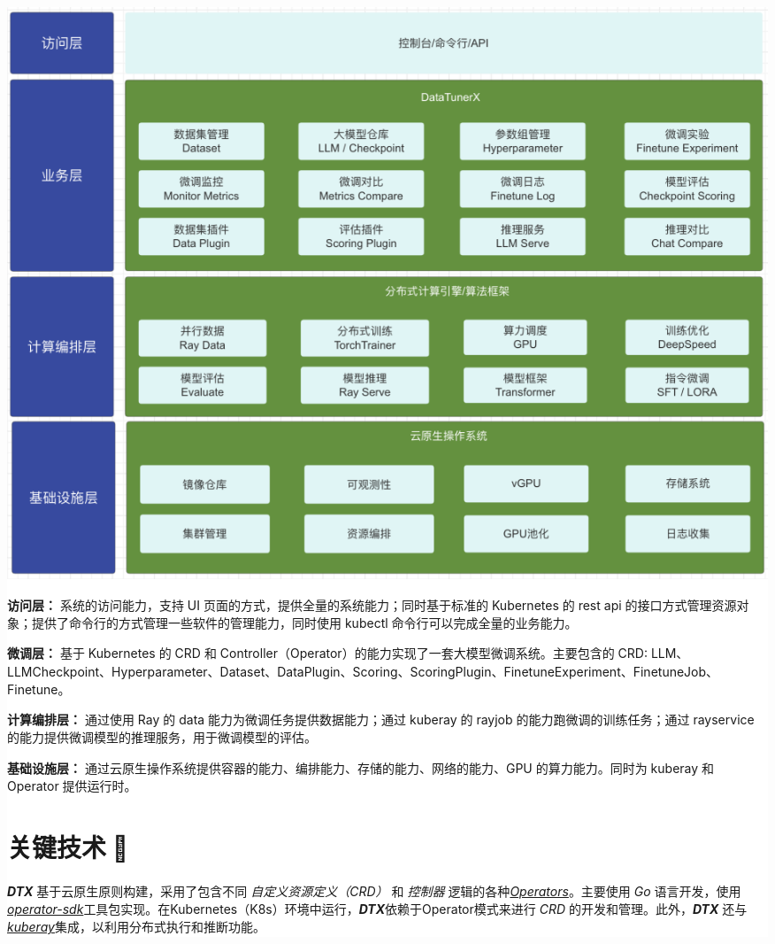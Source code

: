   <img src="./media/Architecture.png" alt="Architecture" width="100%" />
</div>

**访问层：** 系统的访问能力，支持 UI 页面的方式，提供全量的系统能力；同时基于标准的 Kubernetes 的 rest api 的接口方式管理资源对象；提供了命令行的方式管理一些软件的管理能力，同时使用 kubectl 命令行可以完成全量的业务能力。

**微调层：** 基于 Kubernetes 的 CRD 和 Controller（Operator）的能力实现了一套大模型微调系统。主要包含的 CRD: LLM、LLMCheckpoint、Hyperparameter、Dataset、DataPlugin、Scoring、ScoringPlugin、FinetuneExperiment、FinetuneJob、Finetune。

**计算编排层：** 通过使用 Ray 的 data 能力为微调任务提供数据能力；通过 kuberay 的 rayjob 的能力跑微调的训练任务；通过 rayservice 的能力提供微调模型的推理服务，用于微调模型的评估。

**基础设施层：** 通过云原生操作系统提供容器的能力、编排能力、存储的能力、网络的能力、GPU 的算力能力。同时为 kuberay 和 Operator 提供运行时。

# 关键技术 📡

***DTX*** 基于云原生原则构建，采用了包含不同 *自定义资源定义（CRD）* 和 *控制器* 逻辑的各种[*Operators*](https://www.redhat.com/en/topics/containers/what-is-a-kubernetes-operator)。主要使用 *Go* 语言开发，使用[*operator-sdk*](https://github.com/operator-framework/operator-sdk)工具包实现。在Kubernetes（K8s）环境中运行，***DTX***依赖于Operator模式来进行 *CRD* 的开发和管理。此外，***DTX*** 还与[*kuberay*](https://github.com/ray-project/kuberay)集成，以利用分布式执行和推断功能。
